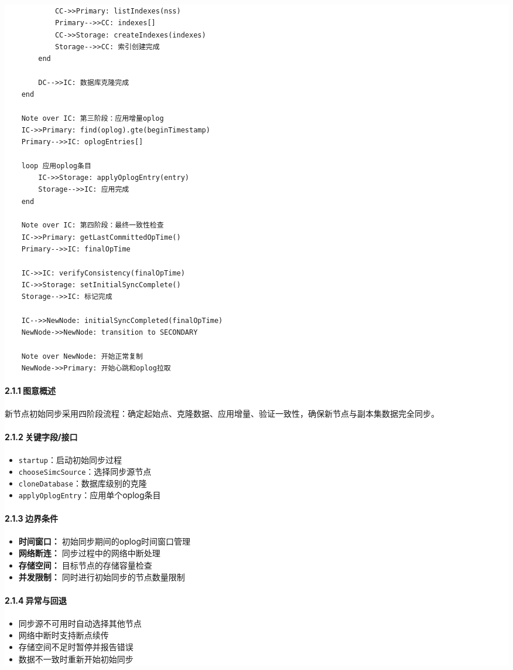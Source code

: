 ```mermaid
            CC->>Primary: listIndexes(nss)
            Primary-->>CC: indexes[]
            CC->>Storage: createIndexes(indexes)
            Storage-->>CC: 索引创建完成
        end
        
        DC-->>IC: 数据库克隆完成
    end
    
    Note over IC: 第三阶段：应用增量oplog
    IC->>Primary: find(oplog).gte(beginTimestamp)
    Primary-->>IC: oplogEntries[]
    
    loop 应用oplog条目
        IC->>Storage: applyOplogEntry(entry)
        Storage-->>IC: 应用完成
    end
    
    Note over IC: 第四阶段：最终一致性检查
    IC->>Primary: getLastCommittedOpTime()
    Primary-->>IC: finalOpTime
    
    IC->>IC: verifyConsistency(finalOpTime)
    IC->>Storage: setInitialSyncComplete()
    Storage-->>IC: 标记完成
    
    IC-->>NewNode: initialSyncCompleted(finalOpTime)
    NewNode->>NewNode: transition to SECONDARY
    
    Note over NewNode: 开始正常复制
    NewNode->>Primary: 开始心跳和oplog拉取
```

#### 2.1.1 图意概述
新节点初始同步采用四阶段流程：确定起始点、克隆数据、应用增量、验证一致性，确保新节点与副本集数据完全同步。

#### 2.1.2 关键字段/接口
- `startup`：启动初始同步过程
- `chooseSimcSource`：选择同步源节点
- `cloneDatabase`：数据库级别的克隆
- `applyOplogEntry`：应用单个oplog条目

#### 2.1.3 边界条件
- **时间窗口：** 初始同步期间的oplog时间窗口管理
- **网络断连：** 同步过程中的网络中断处理
- **存储空间：** 目标节点的存储容量检查
- **并发限制：** 同时进行初始同步的节点数量限制

#### 2.1.4 异常与回退
- 同步源不可用时自动选择其他节点
- 网络中断时支持断点续传
- 存储空间不足时暂停并报告错误
- 数据不一致时重新开始初始同步
